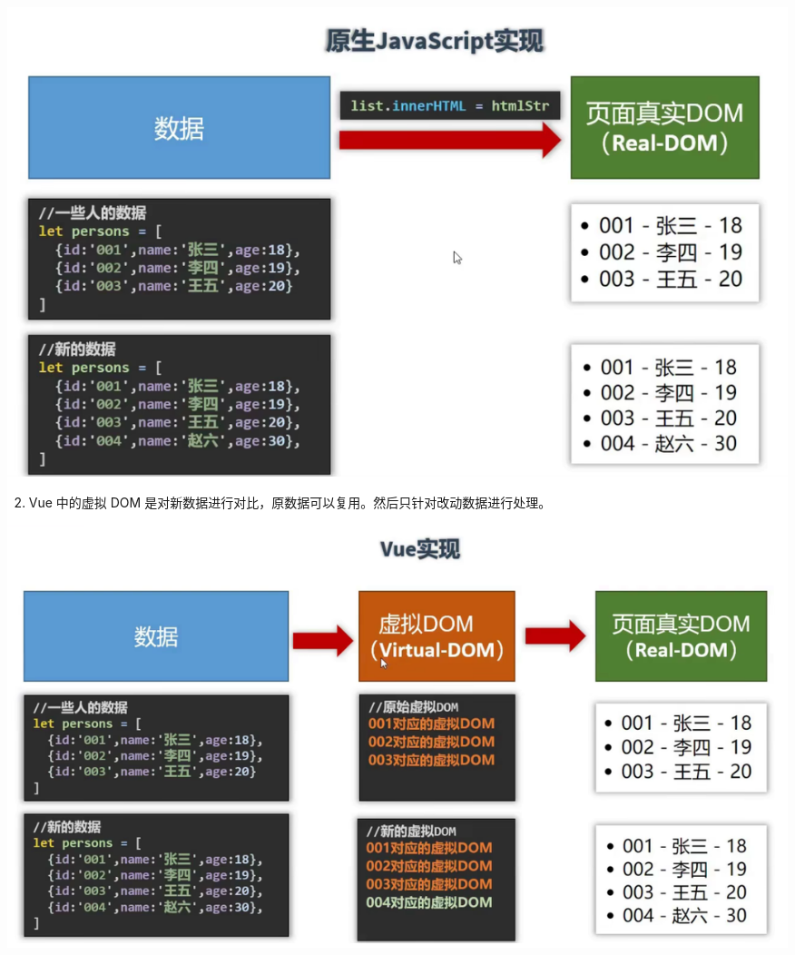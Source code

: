![image-20210901140649089](images/vue/image-20210901140649089.png)



2. Vue 中的虚拟 DOM 是对新数据进行对比，原数据可以复用。然后只针对改动数据进行处理。

![image-20210901140756864](images/vue/image-20210901140756864.png)
